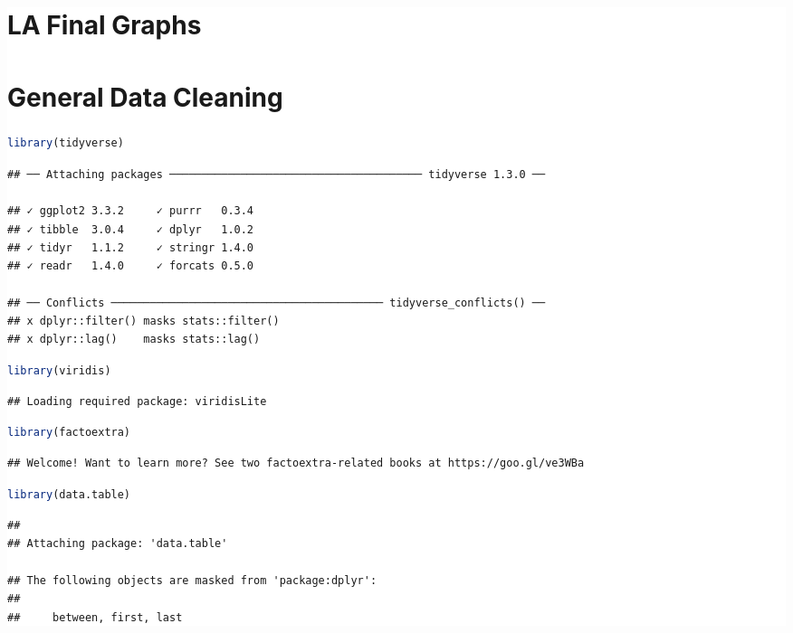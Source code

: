 LA Final Graphs
================

# General Data Cleaning

``` r
library(tidyverse)
```

    ## ── Attaching packages ─────────────────────────────────────── tidyverse 1.3.0 ──

    ## ✓ ggplot2 3.3.2     ✓ purrr   0.3.4
    ## ✓ tibble  3.0.4     ✓ dplyr   1.0.2
    ## ✓ tidyr   1.1.2     ✓ stringr 1.4.0
    ## ✓ readr   1.4.0     ✓ forcats 0.5.0

    ## ── Conflicts ────────────────────────────────────────── tidyverse_conflicts() ──
    ## x dplyr::filter() masks stats::filter()
    ## x dplyr::lag()    masks stats::lag()

``` r
library(viridis)
```

    ## Loading required package: viridisLite

``` r
library(factoextra)
```

    ## Welcome! Want to learn more? See two factoextra-related books at https://goo.gl/ve3WBa

``` r
library(data.table)
```

    ## 
    ## Attaching package: 'data.table'

    ## The following objects are masked from 'package:dplyr':
    ## 
    ##     between, first, last
